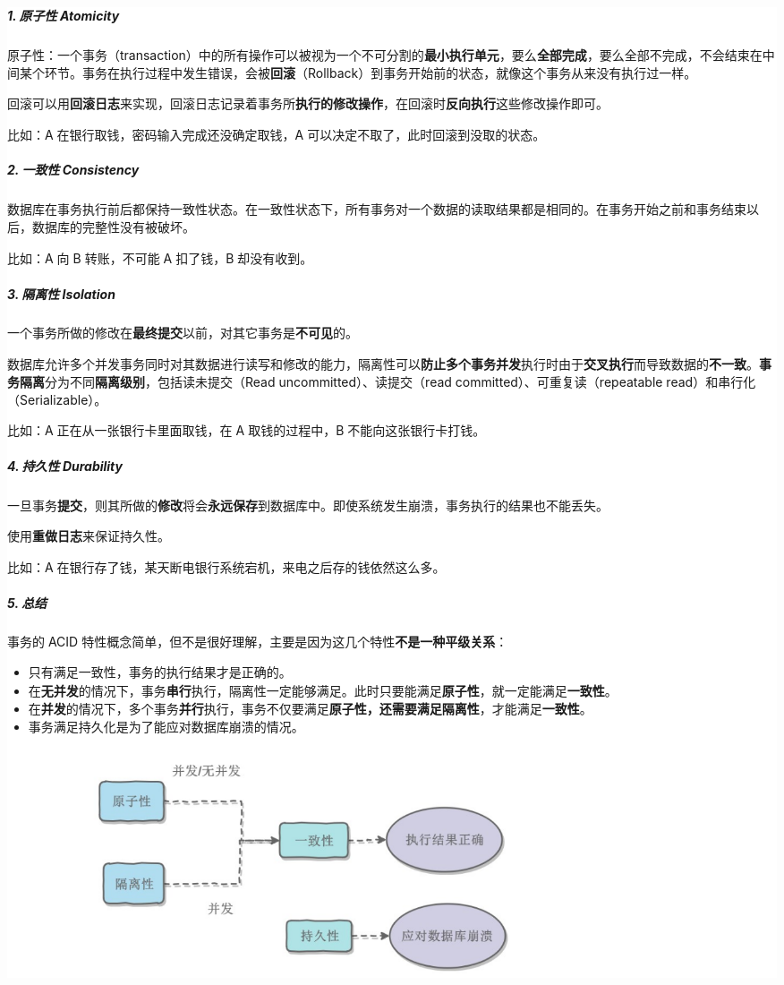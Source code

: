 ##### 1. 原子性 Atomicity

原子性：一个事务（transaction）中的所有操作可以被视为一个不可分割的**最小执行单元**，要么**全部完成**，要么全部不完成，不会结束在中间某个环节。事务在执行过程中发生错误，会被**回滚**（Rollback）到事务开始前的状态，就像这个事务从来没有执行过一样。

回滚可以用**回滚日志**来实现，回滚日志记录着事务所**执行的修改操作**，在回滚时**反向执行**这些修改操作即可。

比如：A 在银行取钱，密码输入完成还没确定取钱，A 可以决定不取了，此时回滚到没取的状态。

##### 2. 一致性 Consistency

数据库在事务执行前后都保持一致性状态。在一致性状态下，所有事务对一个数据的读取结果都是相同的。在事务开始之前和事务结束以后，数据库的完整性没有被破坏。

比如：A 向 B 转账，不可能 A 扣了钱，B 却没有收到。

##### 3. 隔离性 Isolation

一个事务所做的修改在**最终提交**以前，对其它事务是**不可见**的。

数据库允许多个并发事务同时对其数据进行读写和修改的能力，隔离性可以**防止多个事务并发**执行时由于**交叉执行**而导致数据的**不一致**。**事务隔离**分为不同**隔离级别**，包括读未提交（Read uncommitted）、读提交（read committed）、可重复读（repeatable read）和串行化（Serializable）。

比如：A 正在从一张银行卡里面取钱，在 A 取钱的过程中，B 不能向这张银行卡打钱。

##### 4. 持久性 Durability

一旦事务**提交**，则其所做的**修改**将会**永远保存**到数据库中。即使系统发生崩溃，事务执行的结果也不能丢失。

使用**重做日志**来保证持久性。

比如：A 在银行存了钱，某天断电银行系统宕机，来电之后存的钱依然这么多。

##### 5. 总结

事务的 ACID 特性概念简单，但不是很好理解，主要是因为这几个特性**不是一种平级关系**：

- 只有满足一致性，事务的执行结果才是正确的。
- 在**无并发**的情况下，事务**串行**执行，隔离性一定能够满足。此时只要能满足**原子性**，就一定能满足**一致性**。
- 在**并发**的情况下，多个事务**并行**执行，事务不仅要满足**原子性，还需要满足隔离性**，才能满足**一致性**。
- 事务满足持久化是为了能应对数据库崩溃的情况。

<img src="assets/image-20200417092107793.png" alt="image-20200417092107793" style="zoom:67%;" />
